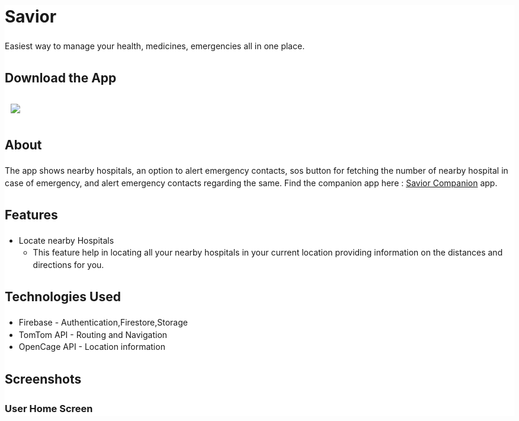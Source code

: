 # Savior 


Easiest way to manage your health, medicines, emergencies all in one place.

## Download the App
[<img src="https://image.flaticon.com/icons/svg/443/443049.svg" align="center"
width="60" hspace="10" vspace="10">](https://www.mediafire.com/file/9b7c3pxrwrjobpz/app.apk/file)
<br>

## About

The app shows nearby hospitals,  an option to alert emergency contacts, sos button for fetching the number of nearby hospital in case of emergency, and alert emergency contacts regarding the same. Find the companion app here : [Savior Companion](https://github.com/Muhammadbarznji/testapp/tree/master) app.

## Features

- Locate nearby Hospitals
  - This feature help in locating all your nearby hospitals in your current location providing information on the distances and directions for you.


## Technologies Used
- Firebase - Authentication,Firestore,Storage
- TomTom API - Routing and Navigation
- OpenCage API - Location information



## Screenshots

### User Home Screen
